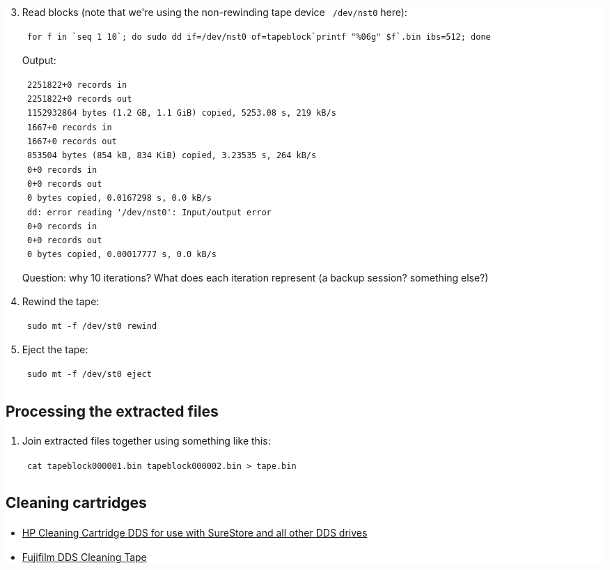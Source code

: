 3. Read blocks (note that we're using the non-rewinding tape device ` /dev/nst0` here):

        for f in `seq 1 10`; do sudo dd if=/dev/nst0 of=tapeblock`printf "%06g" $f`.bin ibs=512; done

    Output:

        2251822+0 records in
        2251822+0 records out
        1152932864 bytes (1.2 GB, 1.1 GiB) copied, 5253.08 s, 219 kB/s
        1667+0 records in
        1667+0 records out
        853504 bytes (854 kB, 834 KiB) copied, 3.23535 s, 264 kB/s
        0+0 records in
        0+0 records out
        0 bytes copied, 0.0167298 s, 0.0 kB/s
        dd: error reading '/dev/nst0': Input/output error
        0+0 records in
        0+0 records out
        0 bytes copied, 0.00017777 s, 0.0 kB/s

    Question: why 10 iterations? What does each iteration represent (a backup session? something else?)

4. Rewind the tape:

        sudo mt -f /dev/st0 rewind

5. Eject the tape:

        sudo mt -f /dev/st0 eject

## Processing the extracted files

1. Join extracted files together using something like this:

        cat tapeblock000001.bin tapeblock000002.bin > tape.bin

## Cleaning cartridges

- [HP Cleaning Cartridge DDS for use with SureStore and all other DDS drives](https://www.bol.com/nl/p/hp-cleaning-cartridge-dds-for-use-with-surestore-and-all-other-dds-drives/9200000008139219/)

- [Fujifilm DDS Cleaning Tape](https://www.fujifilm.eu/nl/producten/opnamemedia/data-storage-media/p/dds-cleaning-tape)
